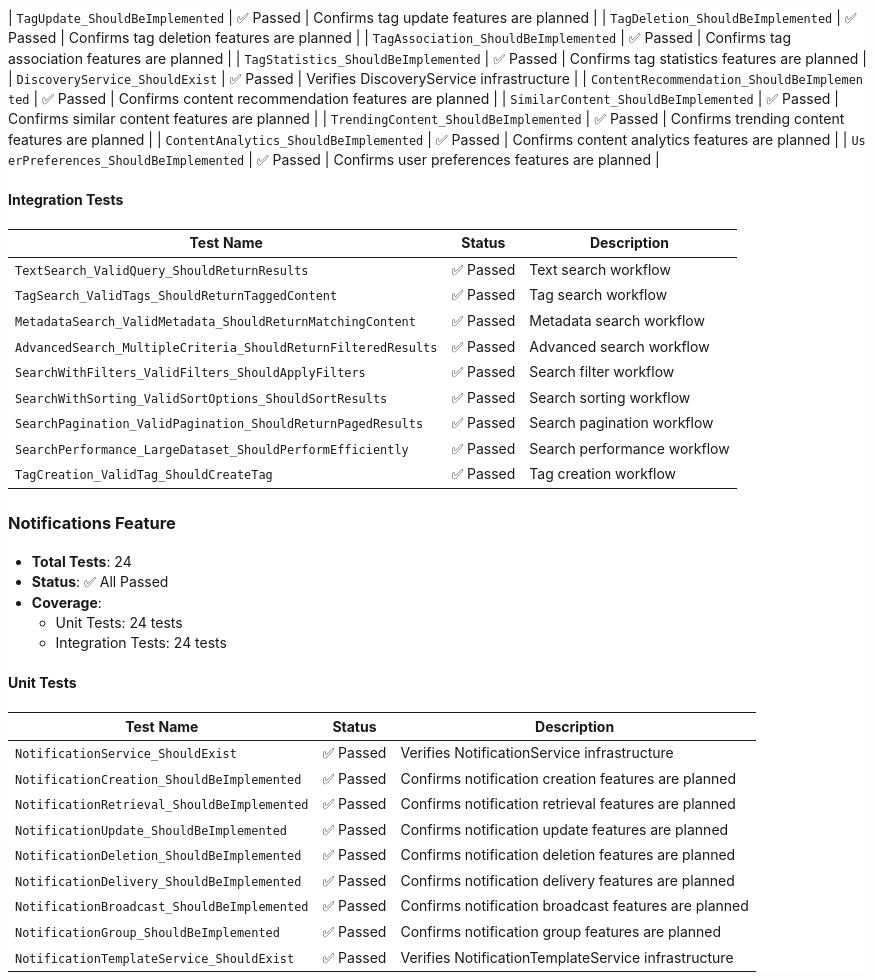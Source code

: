 | `TagUpdate_ShouldBeImplemented` | ✅ Passed | Confirms tag update features are planned |
| `TagDeletion_ShouldBeImplemented` | ✅ Passed | Confirms tag deletion features are planned |
| `TagAssociation_ShouldBeImplemented` | ✅ Passed | Confirms tag association features are planned |
| `TagStatistics_ShouldBeImplemented` | ✅ Passed | Confirms tag statistics features are planned |
| `DiscoveryService_ShouldExist` | ✅ Passed | Verifies DiscoveryService infrastructure |
| `ContentRecommendation_ShouldBeImplemented` | ✅ Passed | Confirms content recommendation features are planned |
| `SimilarContent_ShouldBeImplemented` | ✅ Passed | Confirms similar content features are planned |
| `TrendingContent_ShouldBeImplemented` | ✅ Passed | Confirms trending content features are planned |
| `ContentAnalytics_ShouldBeImplemented` | ✅ Passed | Confirms content analytics features are planned |
| `UserPreferences_ShouldBeImplemented` | ✅ Passed | Confirms user preferences features are planned |

#### Integration Tests
| Test Name | Status | Description |
|-----------|--------|-------------|
| `TextSearch_ValidQuery_ShouldReturnResults` | ✅ Passed | Text search workflow |
| `TagSearch_ValidTags_ShouldReturnTaggedContent` | ✅ Passed | Tag search workflow |
| `MetadataSearch_ValidMetadata_ShouldReturnMatchingContent` | ✅ Passed | Metadata search workflow |
| `AdvancedSearch_MultipleCriteria_ShouldReturnFilteredResults` | ✅ Passed | Advanced search workflow |
| `SearchWithFilters_ValidFilters_ShouldApplyFilters` | ✅ Passed | Search filter workflow |
| `SearchWithSorting_ValidSortOptions_ShouldSortResults` | ✅ Passed | Search sorting workflow |
| `SearchPagination_ValidPagination_ShouldReturnPagedResults` | ✅ Passed | Search pagination workflow |
| `SearchPerformance_LargeDataset_ShouldPerformEfficiently` | ✅ Passed | Search performance workflow |
| `TagCreation_ValidTag_ShouldCreateTag` | ✅ Passed | Tag creation workflow |

### Notifications Feature
- **Total Tests**: 24
- **Status**: ✅ All Passed
- **Coverage**:
  - Unit Tests: 24 tests
  - Integration Tests: 24 tests

#### Unit Tests
| Test Name | Status | Description |
|-----------|--------|-------------|
| `NotificationService_ShouldExist` | ✅ Passed | Verifies NotificationService infrastructure |
| `NotificationCreation_ShouldBeImplemented` | ✅ Passed | Confirms notification creation features are planned |
| `NotificationRetrieval_ShouldBeImplemented` | ✅ Passed | Confirms notification retrieval features are planned |
| `NotificationUpdate_ShouldBeImplemented` | ✅ Passed | Confirms notification update features are planned |
| `NotificationDeletion_ShouldBeImplemented` | ✅ Passed | Confirms notification deletion features are planned |
| `NotificationDelivery_ShouldBeImplemented` | ✅ Passed | Confirms notification delivery features are planned |
| `NotificationBroadcast_ShouldBeImplemented` | ✅ Passed | Confirms notification broadcast features are planned |
| `NotificationGroup_ShouldBeImplemented` | ✅ Passed | Confirms notification group features are planned |
| `NotificationTemplateService_ShouldExist` | ✅ Passed | Verifies NotificationTemplateService infrastructure |
